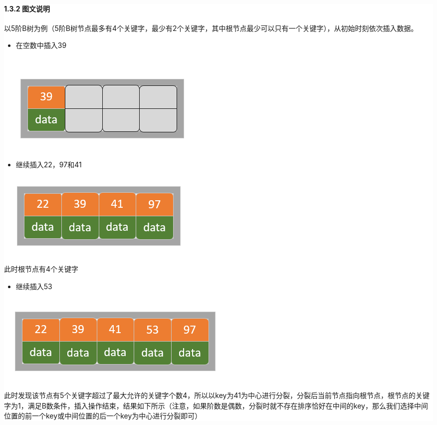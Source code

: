 #### **1.3.2 图文说明** <a href="#id-32-tu-wen-shuo-ming" id="id-32-tu-wen-shuo-ming"></a>

以5阶B树为例（5阶B树节点最多有4个关键字，最少有2个关键字，其中根节点最少可以只有一个关键字），从初始时刻依次插入数据。

* 在空数中插入39

![](<../.gitbook/assets/image (67).png>)

* 继续插入22，97和41

![](<../.gitbook/assets/image (3).png>)

此时根节点有4个关键字

* 继续插入53

![](<../.gitbook/assets/image (39).png>)

此时发现该节点有5个关键字超过了最大允许的关键字个数4，所以以key为41为中心进行分裂，分裂后当前节点指向根节点，根节点的关键字为1，满足B数条件，插入操作结束，结果如下所示（注意，如果阶数是偶数，分裂时就不存在排序恰好在中间的key，那么我们选择中间位置的前一个key或中间位置的后一个key为中心进行分裂即可）
